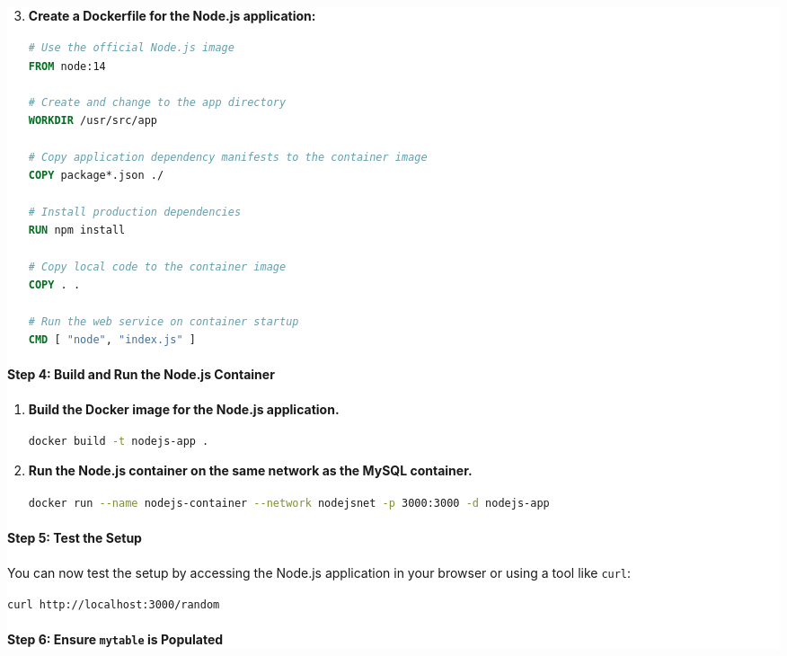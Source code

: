 3. **Create a Dockerfile for the Node.js application:**

    ```Dockerfile
    # Use the official Node.js image
    FROM node:14

    # Create and change to the app directory
    WORKDIR /usr/src/app

    # Copy application dependency manifests to the container image
    COPY package*.json ./

    # Install production dependencies
    RUN npm install

    # Copy local code to the container image
    COPY . .

    # Run the web service on container startup
    CMD [ "node", "index.js" ]
    ```

#### Step 4: Build and Run the Node.js Container

1. **Build the Docker image for the Node.js application.**

    ```sh
    docker build -t nodejs-app .
    ```

2. **Run the Node.js container on the same network as the MySQL container.**

    ```sh
    docker run --name nodejs-container --network nodejsnet -p 3000:3000 -d nodejs-app
    ```

#### Step 5: Test the Setup

You can now test the setup by accessing the Node.js application in your browser or using a tool like `curl`:

```sh
curl http://localhost:3000/random
```

#### Step 6: Ensure `mytable` is Populated
